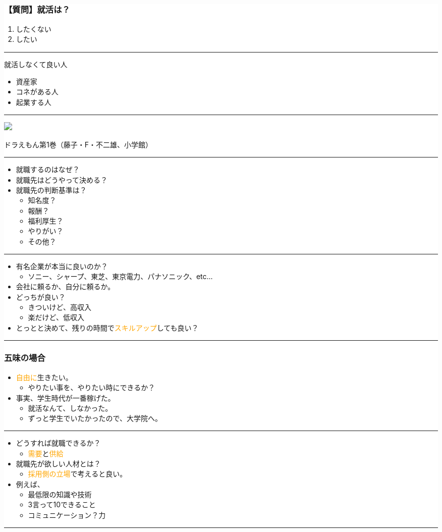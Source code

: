 ### 【質問】就活は？
1. したくない
2. したい

---

就活しなくて良い人
- 資産家
- コネがある人
- 起業する人

---

<img src="https://dl.dropboxusercontent.com/s/m8zjd3vewios3i9/%E3%83%89%E3%83%A9%E3%81%88%E3%82%82%E3%82%93%E7%AC%AC1%E5%B7%BBp16.png" width=400>

ドラえもん第1巻（藤子・F・不二雄、小学館）

---

- 就職するのはなぜ？
- 就職先はどうやって決める？
- 就職先の判断基準は？
  - 知名度？
  - 報酬？
  - 福利厚生？
  - やりがい？
  - その他？

---

- 有名企業が本当に良いのか？
  - ソニー、シャープ、東芝、東京電力、パナソニック、etc...
- 会社に頼るか、自分に頼るか。
- どっちが良い？
  - きついけど、高収入
  - 楽だけど、低収入
- とっとと決めて、残りの時間で<font color="orange">スキルアップ</font>しても良い？

---

### 五味の場合
- <font color="orange">自由に</font>生きたい。
  - やりたい事を、やりたい時にできるか？
- 事実、学生時代が一番稼げた。
  - 就活なんて、しなかった。
  - ずっと学生でいたかったので、大学院へ。

---

- どうすれば就職できるか？
  - <font color="orange">需要</font>と<font color="orange">供給</font>
- 就職先が欲しい人材とは？
  - <font color="orange">採用側の立場</font>で考えると良い。
- 例えば、
  - 最低限の知識や技術
  - 3言って10できること
  - コミュニケーション？力

---